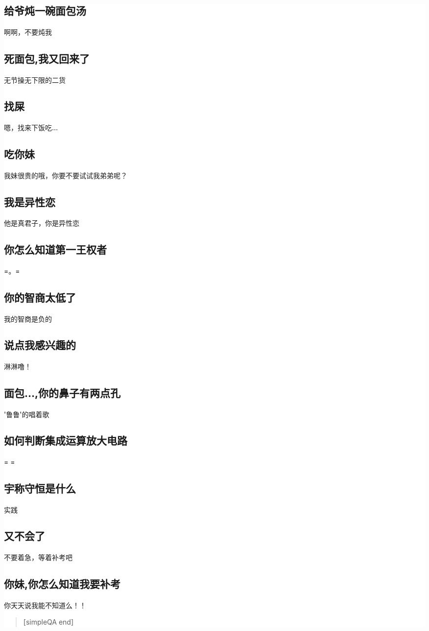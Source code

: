 ## 给爷炖一碗面包汤
啊啊，不要炖我

## 死面包,我又回来了
无节操无下限的二货

## 找屎
嗯，找来下饭吃…

## 吃你妹
我妹很贵的哦，你要不要试试我弟弟呢？

## 我是异性恋
他是真君子，你是异性恋

## 你怎么知道第一王权者
=。=

## 你的智商太低了
我的智商是负的

## 说点我感兴趣的
淋淋噜！

## 面包…,你的鼻子有两点孔
'鲁鲁'的唱着歌

## 如何判断集成运算放大电路
= =

## 宇称守恒是什么
实践

## 又不会了
不要着急，等着补考吧

## 你妹,你怎么知道我要补考
你天天说我能不知道么！！

> [simpleQA end]
